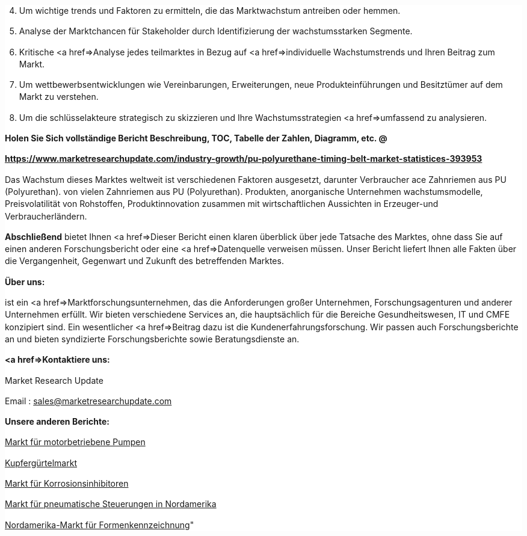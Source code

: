 4) Um wichtige trends und Faktoren zu ermitteln, die das Marktwachstum antreiben oder hemmen.

5) Analyse der Marktchancen für Stakeholder durch Identifizierung der wachstumsstarken Segmente.

6) Kritische <a href=>Analyse</a> jedes teilmarktes in Bezug auf <a href=>individuelle</a> Wachstumstrends und Ihren Beitrag zum Markt.

7) Um wettbewerbsentwicklungen wie Vereinbarungen, Erweiterungen, neue Produkteinführungen und Besitztümer auf dem Markt zu verstehen.

8) Um die schlüsselakteure strategisch zu skizzieren und Ihre Wachstumsstrategien <a href=>umfassend</a> zu analysieren.



<strong>Holen Sie Sich vollständige Bericht Beschreibung, TOC, Tabelle der Zahlen, Diagramm, etc. @ </strong>

<strong><a href=https://www.marketresearchupdate.com/industry-growth/pu-polyurethane-timing-belt-market-statistices-393953>https://www.marketresearchupdate.com/industry-growth/pu-polyurethane-timing-belt-market-statistices-393953</a></font></strong>

Das Wachstum dieses Marktes weltweit ist verschiedenen Faktoren ausgesetzt, darunter Verbraucher ace Zahnriemen aus PU (Polyurethan). von vielen Zahnriemen aus PU (Polyurethan). Produkten, anorganische Unternehmen wachstumsmodelle, Preisvolatilität von Rohstoffen, Produktinnovation zusammen mit wirtschaftlichen Aussichten in Erzeuger-und Verbraucherländern.



<strong>Abschließend</strong> bietet Ihnen <a href=>Dieser</a> Bericht einen klaren überblick über jede Tatsache des Marktes, ohne dass Sie auf einen anderen Forschungsbericht oder eine <a href=>Datenquelle</a> verweisen müssen. Unser Bericht liefert Ihnen alle Fakten über die Vergangenheit, Gegenwart und Zukunft des betreffenden Marktes.



<strong>Über uns:</strong>

 ist ein <a href=>Marktfors</a>chungsunternehmen, das die Anforderungen großer Unternehmen, Forschungsagenturen und anderer Unternehmen erfüllt. Wir bieten verschiedene Services an, die hauptsächlich für die Bereiche Gesundheitswesen, IT und CMFE konzipiert sind. Ein wesentlicher <a href=>Beitrag</a> dazu ist die Kundenerfahrungsforschung. Wir passen auch Forschungsberichte an und bieten syndizierte Forschungsberichte sowie Beratungsdienste an.



<strong><a href=>Kontaktiere uns:</a></strong>

Market Research Update

Email : sales@marketresearchupdate.com



<strong>Unsere anderen Berichte:</strong>

<a href=https://www.linkedin.com/pulse/engine-driven-pumps-market-analyzing-latest>Markt für motorbetriebene Pumpen</a>

<a href=https://www.linkedin.com/pulse/copper-belt-market-analysis-segment-region>Kupfergürtelmarkt</a>

<a href=https://www.linkedin.com/pulse/corrosion-inhibitors-market-size-emerging-trends>Markt für Korrosionsinhibitoren</a>

<a href=https://www.linkedin.com/pulse/north-america-pneumatic-controls-market-2023-data-analysis>Markt für pneumatische Steuerungen in Nordamerika</a>

<a href=https://www.linkedin.com/pulse/north-america-mould-labelling-market-2030-see-huge-growth>Nordamerika-Markt für Formenkennzeichnung</a>"
